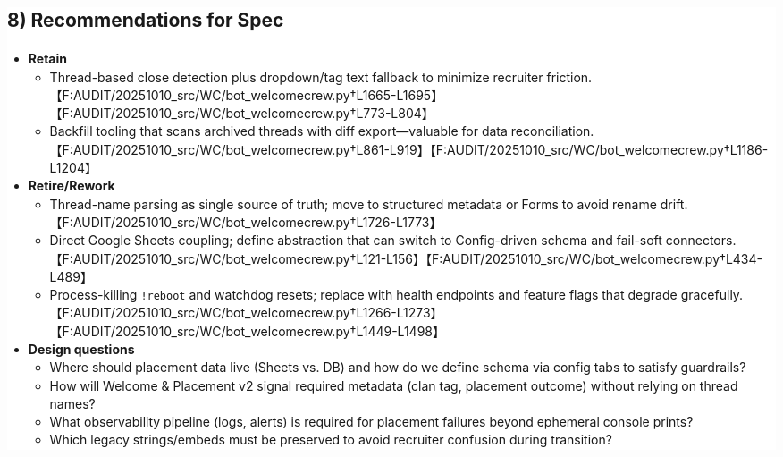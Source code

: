 ## 8) Recommendations for Spec
- **Retain**
  - Thread-based close detection plus dropdown/tag text fallback to minimize recruiter friction.【F:AUDIT/20251010_src/WC/bot_welcomecrew.py†L1665-L1695】【F:AUDIT/20251010_src/WC/bot_welcomecrew.py†L773-L804】
  - Backfill tooling that scans archived threads with diff export—valuable for data reconciliation.【F:AUDIT/20251010_src/WC/bot_welcomecrew.py†L861-L919】【F:AUDIT/20251010_src/WC/bot_welcomecrew.py†L1186-L1204】
- **Retire/Rework**
  - Thread-name parsing as single source of truth; move to structured metadata or Forms to avoid rename drift.【F:AUDIT/20251010_src/WC/bot_welcomecrew.py†L1726-L1773】
  - Direct Google Sheets coupling; define abstraction that can switch to Config-driven schema and fail-soft connectors.【F:AUDIT/20251010_src/WC/bot_welcomecrew.py†L121-L156】【F:AUDIT/20251010_src/WC/bot_welcomecrew.py†L434-L489】
  - Process-killing `!reboot` and watchdog resets; replace with health endpoints and feature flags that degrade gracefully.【F:AUDIT/20251010_src/WC/bot_welcomecrew.py†L1266-L1273】【F:AUDIT/20251010_src/WC/bot_welcomecrew.py†L1449-L1498】
- **Design questions**
  - Where should placement data live (Sheets vs. DB) and how do we define schema via config tabs to satisfy guardrails?
  - How will Welcome & Placement v2 signal required metadata (clan tag, placement outcome) without relying on thread names?
  - What observability pipeline (logs, alerts) is required for placement failures beyond ephemeral console prints?
  - Which legacy strings/embeds must be preserved to avoid recruiter confusion during transition?
